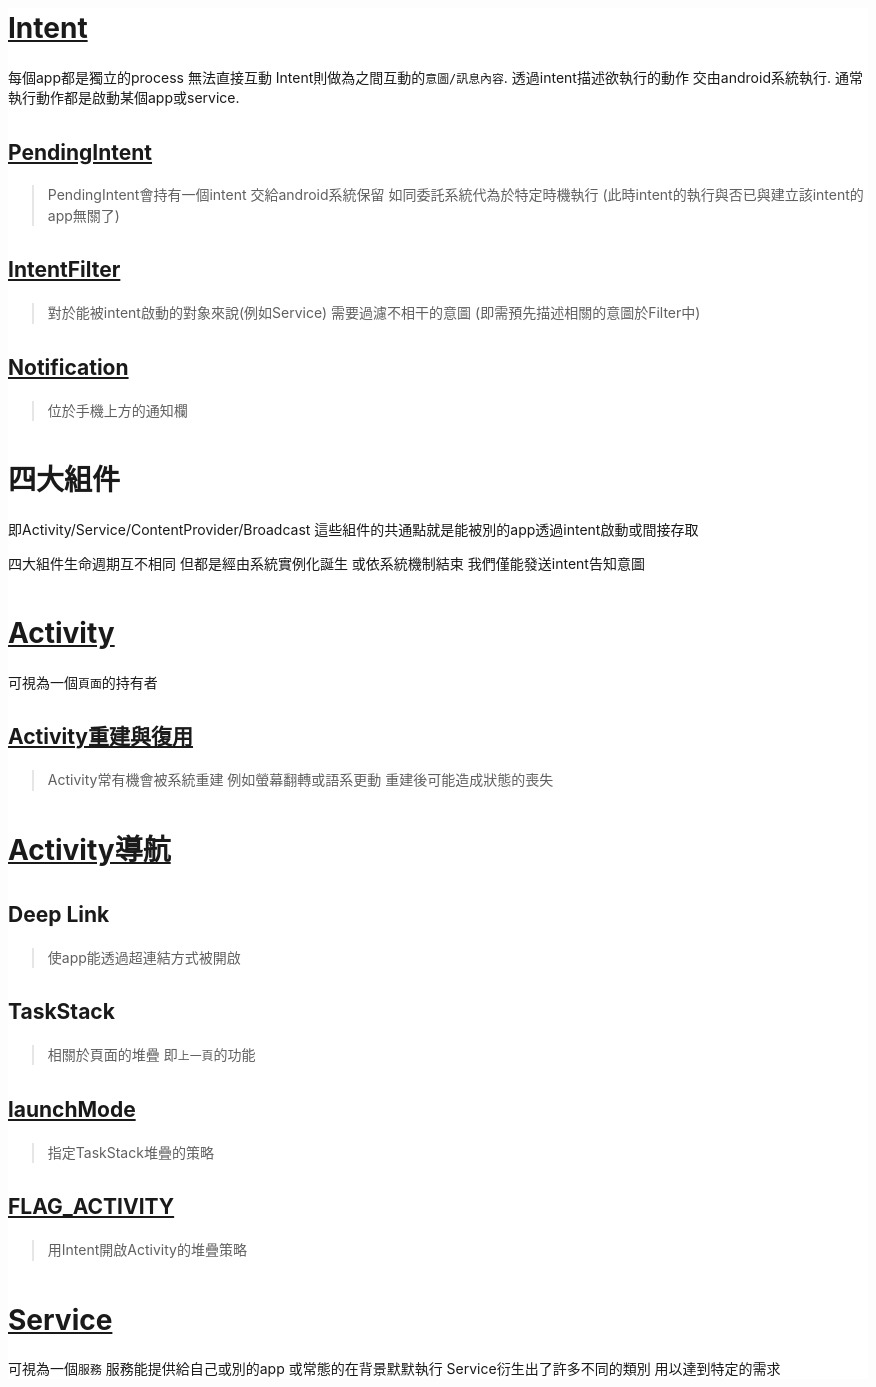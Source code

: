 

[Intent](/home/Android/Intent.html)
======
每個app都是獨立的process 無法直接互動 Intent則做為之間互動的`意圖/訊息內容`. 透過intent描述欲執行的動作 交由android系統執行. 通常執行動作都是啟動某個app或service.

## [PendingIntent](/home/Android/Intent.html#PendingIntent)
> PendingIntent會持有一個intent 交給android系統保留 如同委託系統代為於特定時機執行 (此時intent的執行與否已與建立該intent的app無關了)

## [IntentFilter](/home/Android/Intent.html#IntentFilter)
> 對於能被intent啟動的對象來說(例如Service) 需要過濾不相干的意圖 (即需預先描述相關的意圖於Filter中)

## [Notification](/home/Android/Intent.html#Notification)
> 位於手機上方的通知欄


四大組件
======
即Activity/Service/ContentProvider/Broadcast 這些組件的共通點就是能被別的app透過intent啟動或間接存取

四大組件生命週期互不相同 但都是經由系統實例化誕生 或依系統機制結束 我們僅能發送intent告知意圖


[Activity](/home/Android/Activity.html)
======
可視為一個`頁面`的持有者

## [Activity重建與復用](/home/Android/Activity.html#Activity重建與復用)
> Activity常有機會被系統重建 例如螢幕翻轉或語系更動 重建後可能造成狀態的喪失


[Activity導航](/home/Android/Nav.html)
======

## Deep Link
> 使app能透過超連結方式被開啟

## TaskStack
> 相關於頁面的堆疊 即`上一頁`的功能

## [launchMode](/home/Android/Nav.html#launchMode)
> 指定TaskStack堆疊的策略

## [FLAG_ACTIVITY](/home/Android/Nav.html#FLAG-ACTIVITY)
> 用Intent開啟Activity的堆疊策略


[Service](/home/Android/Service.html)
======
可視為一個`服務` 服務能提供給自己或別的app 或常態的在背景默默執行
Service衍生出了許多不同的類別 用以達到特定的需求
